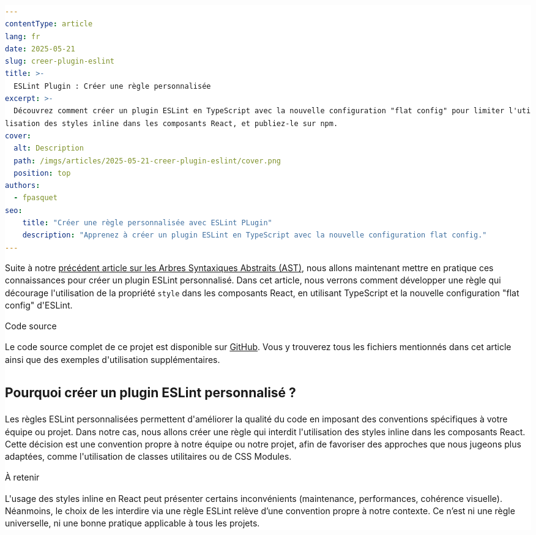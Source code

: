 ```yaml
---
contentType: article
lang: fr
date: 2025-05-21
slug: creer-plugin-eslint
title: >-
  ESLint Plugin : Créer une règle personnalisée
excerpt: >-
  Découvrez comment créer un plugin ESLint en TypeScript avec la nouvelle configuration "flat config" pour limiter l'utilisation des styles inline dans les composants React, et publiez-le sur npm.
cover:
  alt: Description
  path: /imgs/articles/2025-05-21-creer-plugin-eslint/cover.png
  position: top
authors:
  - fpasquet
seo:
    title: "Créer une règle personnalisée avec ESLint PLugin"
    description: "Apprenez à créer un plugin ESLint en TypeScript avec la nouvelle configuration flat config."
---
```


Suite à notre [précédent article sur les Arbres Syntaxiques Abstraits (AST)]({BASE_URL}/fr/comprendre-et-exploiter-les-arbres-syntaxiques-abstraits), nous allons maintenant mettre en pratique ces connaissances pour créer un plugin ESLint personnalisé. Dans cet article, nous verrons comment développer une règle qui décourage l'utilisation de la propriété `style` dans les composants React, en utilisant TypeScript et la nouvelle configuration "flat config" d'ESLint.

<div class="admonition note" markdown="1"><p class="admonition-title">Code source</p>

Le code source complet de ce projet est disponible sur [GitHub](https://github.com/fpasquet/eslint-plugin-react-props-restrictions). Vous y trouverez tous les fichiers mentionnés dans cet article ainsi que des exemples d'utilisation supplémentaires.
</div>

## Pourquoi créer un plugin ESLint personnalisé ?

Les règles ESLint personnalisées permettent d'améliorer la qualité du code en imposant des conventions spécifiques à votre équipe ou projet. Dans notre cas, nous allons créer une règle qui interdit l'utilisation des styles inline dans les composants React. Cette décision est une convention propre à notre équipe ou notre projet, afin de favoriser des approches que nous jugeons plus adaptées, comme l'utilisation de classes utilitaires ou de CSS Modules.

<div class="admonition info" markdown="1"><p class="admonition-title">À retenir</p>

L'usage des styles inline en React peut présenter certains inconvénients (maintenance, performances, cohérence visuelle). Néanmoins, le choix de les interdire via une règle ESLint relève d’une convention propre à notre contexte. Ce n’est ni une règle universelle, ni une bonne pratique applicable à tous les projets.
</div>
